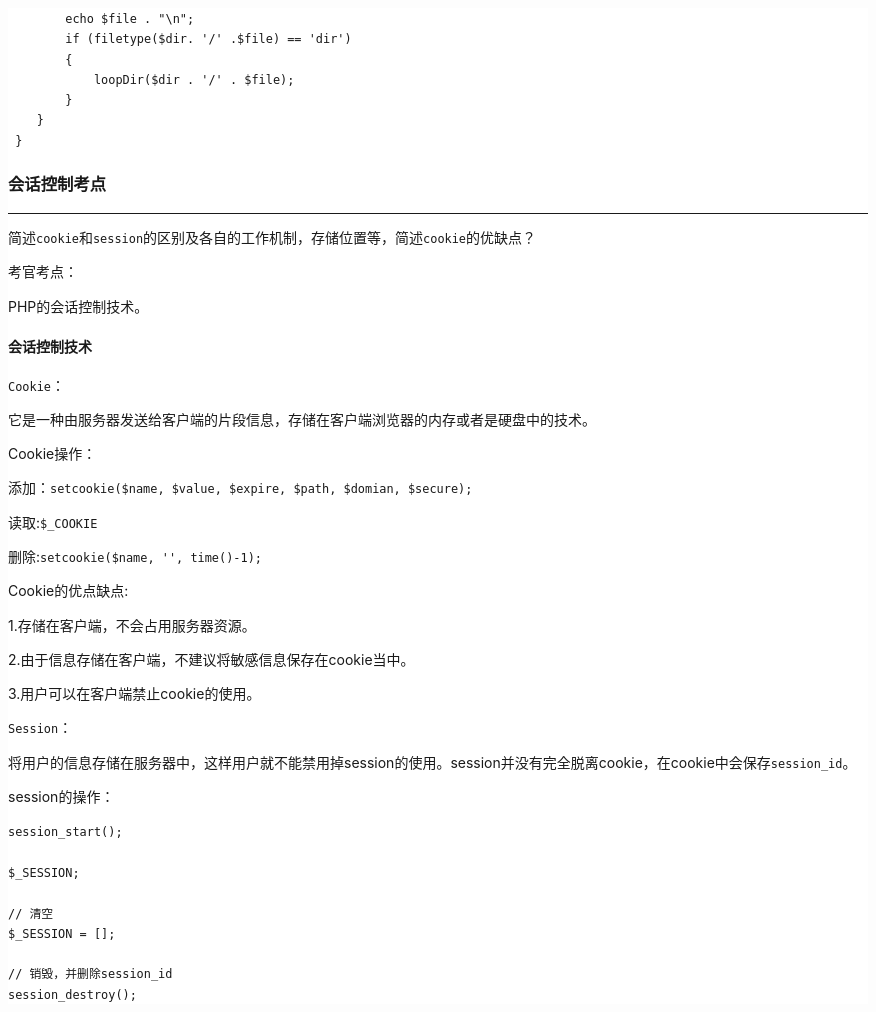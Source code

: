 ```
        echo $file . "\n";
        if (filetype($dir. '/' .$file) == 'dir')
        {
            loopDir($dir . '/' . $file);
        }
    }
 }
```


### 会话控制考点

---

简述`cookie`和`session`的区别及各自的工作机制，存储位置等，简述`cookie`的优缺点？

考官考点：

PHP的会话控制技术。

#### 会话控制技术

`Cookie`：

它是一种由服务器发送给客户端的片段信息，存储在客户端浏览器的内存或者是硬盘中的技术。

Cookie操作：

添加：`setcookie($name, $value, $expire, $path, $domian, $secure);`

读取:`$_COOKIE`

删除:`setcookie($name, '', time()-1);`

Cookie的优点缺点:

1.存储在客户端，不会占用服务器资源。

2.由于信息存储在客户端，不建议将敏感信息保存在cookie当中。

3.用户可以在客户端禁止cookie的使用。

`Session`：

将用户的信息存储在服务器中，这样用户就不能禁用掉session的使用。session并没有完全脱离cookie，在cookie中会保存`session_id`。

session的操作：

```
session_start();

$_SESSION;

// 清空
$_SESSION = [];

// 销毁，并删除session_id
session_destroy();
```
